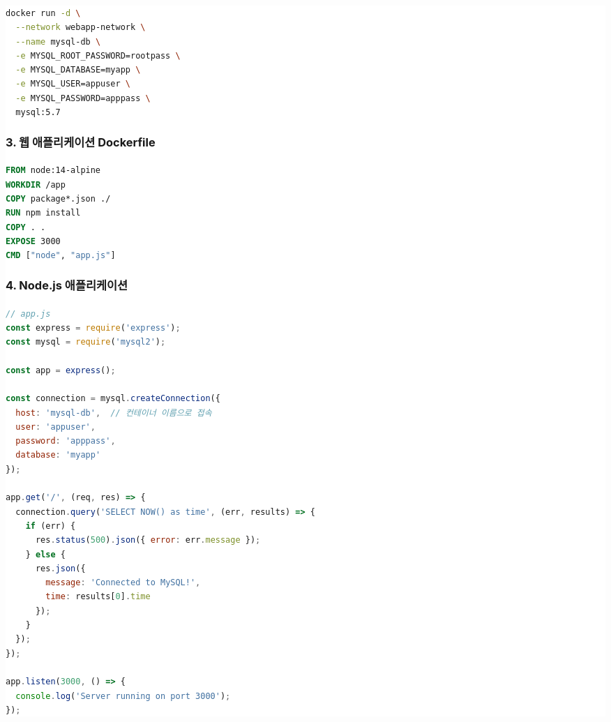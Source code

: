 ```bash
docker run -d \
  --network webapp-network \
  --name mysql-db \
  -e MYSQL_ROOT_PASSWORD=rootpass \
  -e MYSQL_DATABASE=myapp \
  -e MYSQL_USER=appuser \
  -e MYSQL_PASSWORD=apppass \
  mysql:5.7
```

### 3. 웹 애플리케이션 Dockerfile

```dockerfile
FROM node:14-alpine
WORKDIR /app
COPY package*.json ./
RUN npm install
COPY . .
EXPOSE 3000
CMD ["node", "app.js"]
```

### 4. Node.js 애플리케이션

```javascript
// app.js
const express = require('express');
const mysql = require('mysql2');

const app = express();

const connection = mysql.createConnection({
  host: 'mysql-db',  // 컨테이너 이름으로 접속
  user: 'appuser',
  password: 'apppass',
  database: 'myapp'
});

app.get('/', (req, res) => {
  connection.query('SELECT NOW() as time', (err, results) => {
    if (err) {
      res.status(500).json({ error: err.message });
    } else {
      res.json({ 
        message: 'Connected to MySQL!',
        time: results[0].time 
      });
    }
  });
});

app.listen(3000, () => {
  console.log('Server running on port 3000');
});
```
